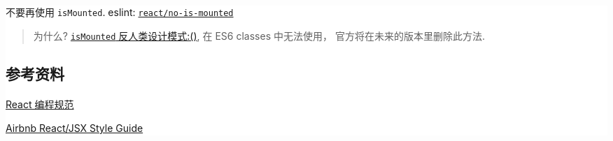 不要再使用 `isMounted`. eslint: [`react/no-is-mounted`](https://github.com/yannickcr/eslint-plugin-react/blob/master/docs/rules/no-is-mounted.md)

> 为什么? [`isMounted` 反人类设计模式:()](https://facebook.github.io/react/blog/2015/12/16/ismounted-antipattern.html), 在 ES6 classes 中无法使用， 官方将在未来的版本里删除此方法.



## 参考资料

[React 编程规范](https://github.com/dwqs/react-style-guide)

[Airbnb React/JSX Style Guide](https://github.com/airbnb/javascript/tree/master/react)

